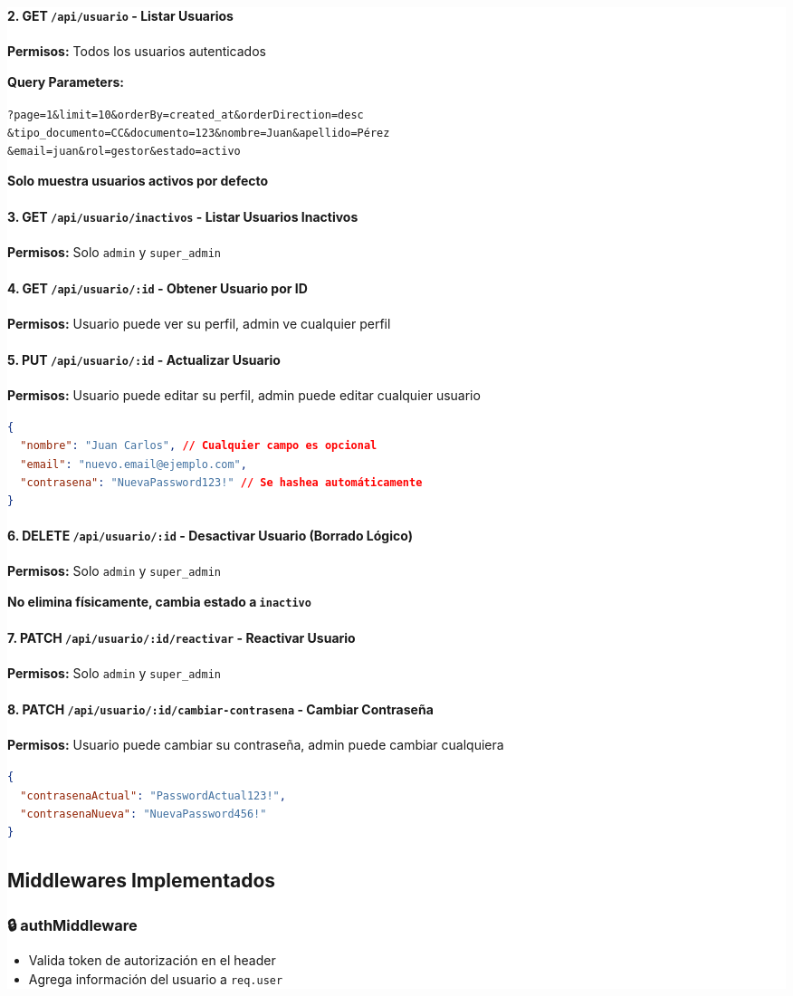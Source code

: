 #### 2. **GET `/api/usuario`** - Listar Usuarios
**Permisos:** Todos los usuarios autenticados

**Query Parameters:**
```
?page=1&limit=10&orderBy=created_at&orderDirection=desc
&tipo_documento=CC&documento=123&nombre=Juan&apellido=Pérez
&email=juan&rol=gestor&estado=activo
```

**Solo muestra usuarios activos por defecto**

#### 3. **GET `/api/usuario/inactivos`** - Listar Usuarios Inactivos
**Permisos:** Solo `admin` y `super_admin`

#### 4. **GET `/api/usuario/:id`** - Obtener Usuario por ID
**Permisos:** Usuario puede ver su perfil, admin ve cualquier perfil

#### 5. **PUT `/api/usuario/:id`** - Actualizar Usuario
**Permisos:** Usuario puede editar su perfil, admin puede editar cualquier usuario

```json
{
  "nombre": "Juan Carlos", // Cualquier campo es opcional
  "email": "nuevo.email@ejemplo.com",
  "contrasena": "NuevaPassword123!" // Se hashea automáticamente
}
```

#### 6. **DELETE `/api/usuario/:id`** - Desactivar Usuario (Borrado Lógico)
**Permisos:** Solo `admin` y `super_admin`

**No elimina físicamente, cambia estado a `inactivo`**

#### 7. **PATCH `/api/usuario/:id/reactivar`** - Reactivar Usuario
**Permisos:** Solo `admin` y `super_admin`

#### 8. **PATCH `/api/usuario/:id/cambiar-contrasena`** - Cambiar Contraseña
**Permisos:** Usuario puede cambiar su contraseña, admin puede cambiar cualquiera

```json
{
  "contrasenaActual": "PasswordActual123!",
  "contrasenaNueva": "NuevaPassword456!"
}
```

## Middlewares Implementados

### 🔒 **authMiddleware**
- Valida token de autorización en el header
- Agrega información del usuario a `req.user`
